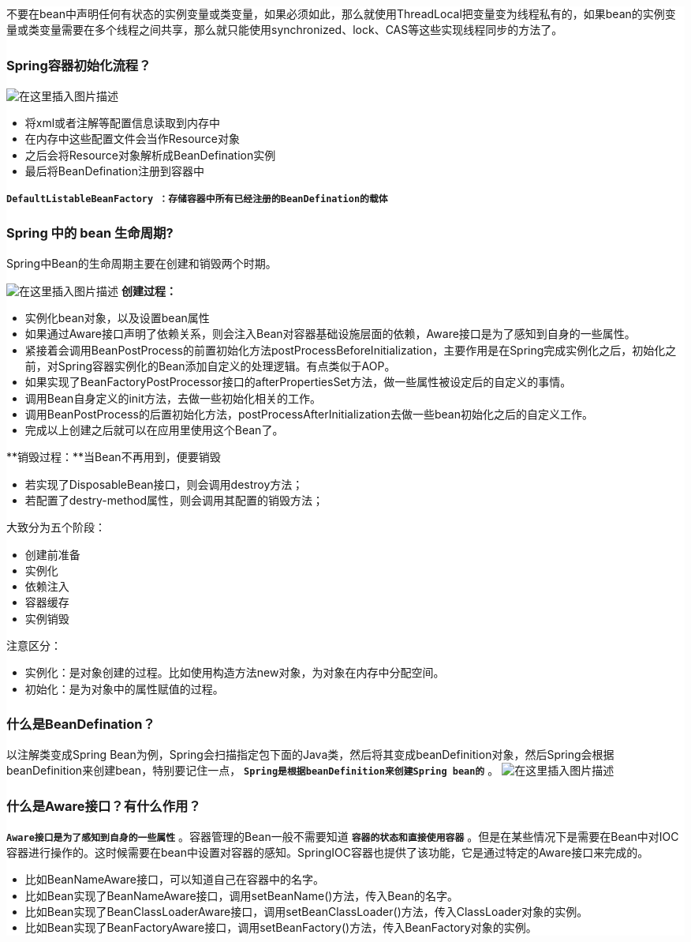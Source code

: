 不要在bean中声明任何有状态的实例变量或类变量，如果必须如此，那么就使用ThreadLocal把变量变为线程私有的，如果bean的实例变量或类变量需要在多个线程之间共享，那么就只能使用synchronized、lock、CAS等这些实现线程同步的方法了。
### Spring容器初始化流程？
![在这里插入图片描述](https://img-blog.csdnimg.cn/fc53c577346b45869445725ff10e9d72.png)
- 将xml或者注解等配置信息读取到内存中
- 在内存中这些配置文件会当作Resource对象
- 之后会将Resource对象解析成BeanDefination实例
- 最后将BeanDefination注册到容器中

**`DefaultListableBeanFactory ：存储容器中所有已经注册的BeanDefination的载体`**
### Spring 中的 bean 生命周期? 
Spring中Bean的生命周期主要在创建和销毁两个时期。

![在这里插入图片描述](https://img-blog.csdnimg.cn/41ab25fe8dd44447862387c65348ff28.png)
**创建过程：**
- 实例化bean对象，以及设置bean属性
- 如果通过Aware接口声明了依赖关系，则会注入Bean对容器基础设施层面的依赖，Aware接口是为了感知到自身的一些属性。
- 紧接着会调用BeanPostProcess的前置初始化方法postProcessBeforeInitialization，主要作用是在Spring完成实例化之后，初始化之前，对Spring容器实例化的Bean添加自定义的处理逻辑。有点类似于AOP。
- 如果实现了BeanFactoryPostProcessor接口的afterPropertiesSet方法，做一些属性被设定后的自定义的事情。
- 调用Bean自身定义的init方法，去做一些初始化相关的工作。
- 调用BeanPostProcess的后置初始化方法，postProcessAfterInitialization去做一些bean初始化之后的自定义工作。
- 完成以上创建之后就可以在应用里使用这个Bean了。

**销毁过程：**当Bean不再用到，便要销毁
- 若实现了DisposableBean接口，则会调用destroy方法；
- 若配置了destry-method属性，则会调用其配置的销毁方法；

大致分为五个阶段：
- 创建前准备
- 实例化
- 依赖注入
- 容器缓存
- 实例销毁

注意区分：
- 实例化：是对象创建的过程。比如使用构造方法new对象，为对象在内存中分配空间。
- 初始化：是为对象中的属性赋值的过程。
### 什么是BeanDefination？
以注解类变成Spring Bean为例，Spring会扫描指定包下面的Java类，然后将其变成beanDefinition对象，然后Spring会根据beanDefinition来创建bean，特别要记住一点， **`Spring是根据beanDefinition来创建Spring bean的`** 。
![在这里插入图片描述](https://img-blog.csdnimg.cn/b7fd2a3a067c40719637d93061b4e790.png?x-oss-process=image/watermark,type_d3F5LXplbmhlaQ,shadow_50,text_Q1NETiBA5LiA5Liq5bCP56CB5Yac55qE6L-b6Zi25LmL5peF,size_10,color_FFFFFF,t_70,g_se,x_16)

### 什么是Aware接口？有什么作用？
**`Aware接口是为了感知到自身的一些属性`** 。容器管理的Bean一般不需要知道 **`容器的状态和直接使用容器`** 。但是在某些情况下是需要在Bean中对IOC容器进行操作的。这时候需要在bean中设置对容器的感知。SpringIOC容器也提供了该功能，它是通过特定的Aware接口来完成的。
- 比如BeanNameAware接口，可以知道自己在容器中的名字。
- 比如Bean实现了BeanNameAware接口，调用setBeanName()方法，传入Bean的名字。
- 比如Bean实现了BeanClassLoaderAware接口，调用setBeanClassLoader()方法，传入ClassLoader对象的实例。
- 比如Bean实现了BeanFactoryAware接口，调用setBeanFactory()方法，传入BeanFactory对象的实例。
